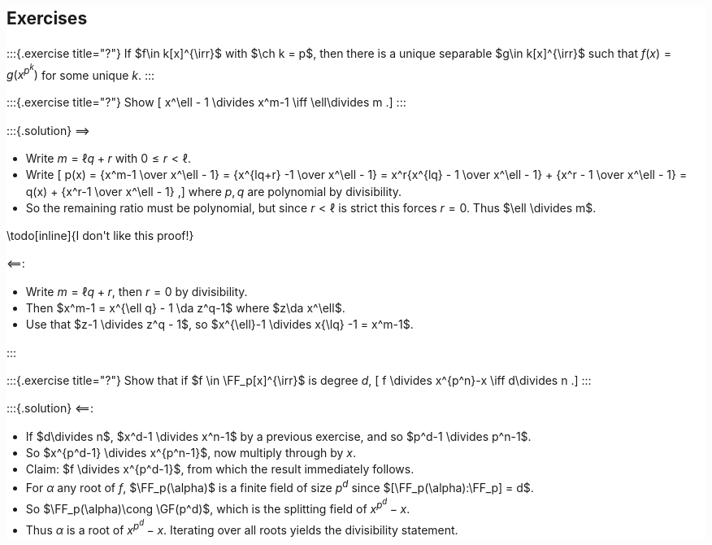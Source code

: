 ## Exercises


:::{.exercise title="?"}
If $f\in k[x]^{\irr}$ with $\ch k = p$, then there is a unique separable $g\in k[x]^{\irr}$ such that $f(x) = g(x^{p^k})$ for some unique $k$.
:::


:::{.exercise title="?"}
Show 
\[
x^\ell - 1 \divides x^m-1 \iff \ell\divides m
.\]
:::

:::{.solution}
$\implies$

- Write $m = \ell q + r$ with $0\leq r < \ell$.
- Write 
\[
p(x) = {x^m-1 \over x^\ell - 1}
= {x^{lq+r} -1 \over x^\ell - 1}
= x^r{x^{lq} - 1 \over x^\ell - 1} + {x^r - 1 \over x^\ell - 1}
= q(x) + {x^r-1 \over x^\ell - 1}
,\]
where $p,q$ are polynomial by divisibility.
- So the remaining ratio must be polynomial, but since $r<\ell$ is strict this forces $r=0$.
  Thus $\ell \divides m$.

\todo[inline]{I don't like this proof!}


$\impliedby$:

- Write $m = \ell q + r$, then $r=0$ by divisibility.
- Then $x^m-1 = x^{\ell q} - 1 \da z^q-1$ where $z\da x^\ell$. 
- Use that $z-1 \divides z^q - 1$, so $x^{\ell}-1 \divides x{\lq} -1 = x^m-1$.

:::

:::{.exercise title="?"}
Show that if $f \in \FF_p[x]^{\irr}$ is degree $d$,
\[
f \divides x^{p^n}-x \iff d\divides n
.\]
:::

:::{.solution}
$\impliedby$:

- If $d\divides n$, $x^d-1 \divides x^n-1$ by a previous exercise, and so $p^d-1 \divides p^n-1$.
- So $x^{p^d-1} \divides x^{p^n-1}$, now multiply through by $x$.
- Claim: $f \divides x^{p^d-1}$, from which the result immediately follows.
- For $\alpha$ any root of $f$, $\FF_p(\alpha)$ is a finite field of size $p^d$ since $[\FF_p(\alpha):\FF_p] = d$.
- So $\FF_p(\alpha)\cong \GF(p^d)$, which is the splitting field of $x^{p^d}-x$.
- Thus $\alpha$ is a root of $x^{p^d}-x$.
  Iterating over all roots yields the divisibility statement.
